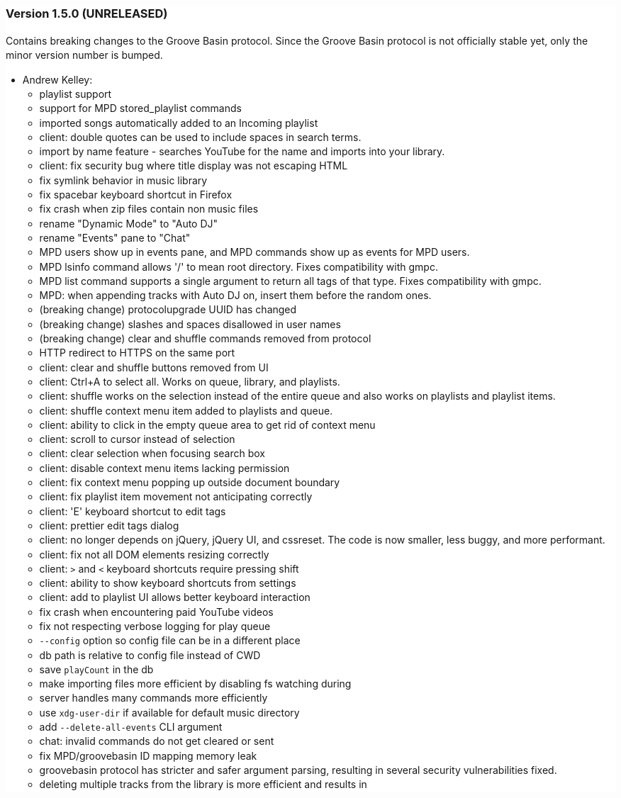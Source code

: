### Version 1.5.0 (UNRELEASED)

Contains breaking changes to the Groove Basin protocol. Since the Groove Basin
protocol is not officially stable yet, only the minor version number is bumped.

 * Andrew Kelley:
   - playlist support
   - support for MPD stored_playlist commands
   - imported songs automatically added to an Incoming playlist
   - client: double quotes can be used to include spaces in search terms.
   - import by name feature - searches YouTube for the name and imports into
     your library.
   - client: fix security bug where title display was not escaping HTML
   - fix symlink behavior in music library
   - fix spacebar keyboard shortcut in Firefox
   - fix crash when zip files contain non music files
   - rename "Dynamic Mode" to "Auto DJ"
   - rename "Events" pane to "Chat"
   - MPD users show up in events pane, and MPD commands show up as events for
     MPD users.
   - MPD lsinfo command allows '/' to mean root directory. Fixes compatibility
     with gmpc.
   - MPD list command supports a single argument to return all tags of that
     type. Fixes compatibility with gmpc.
   - MPD: when appending tracks with Auto DJ on, insert them before the random
     ones.
   - (breaking change) protocolupgrade UUID has changed
   - (breaking change) slashes and spaces disallowed in user names
   - (breaking change) clear and shuffle commands removed from protocol
   - HTTP redirect to HTTPS on the same port
   - client: clear and shuffle buttons removed from UI
   - client: Ctrl+A to select all. Works on queue, library, and playlists.
   - client: shuffle works on the selection instead of the entire queue
     and also works on playlists and playlist items.
   - client: shuffle context menu item added to playlists and queue.
   - client: ability to click in the empty queue area to get rid of
     context menu
   - client: scroll to cursor instead of selection
   - client: clear selection when focusing search box
   - client: disable context menu items lacking permission
   - client: fix context menu popping up outside document boundary
   - client: fix playlist item movement not anticipating correctly
   - client: 'E' keyboard shortcut to edit tags
   - client: prettier edit tags dialog
   - client: no longer depends on jQuery, jQuery UI, and cssreset. The code is
     now smaller, less buggy, and more performant.
   - client: fix not all DOM elements resizing correctly
   - client: `>` and `<` keyboard shortcuts require pressing shift
   - client: ability to show keyboard shortcuts from settings
   - client: add to playlist UI allows better keyboard interaction
   - fix crash when encountering paid YouTube videos
   - fix not respecting verbose logging for play queue
   - `--config` option so config file can be in a different place
   - db path is relative to config file instead of CWD
   - save `playCount` in the db
   - make importing files more efficient by disabling fs watching during
   - server handles many commands more efficiently
   - use `xdg-user-dir` if available for default music directory
   - add `--delete-all-events` CLI argument
   - chat: invalid commands do not get cleared or sent
   - fix MPD/groovebasin ID mapping memory leak
   - groovebasin protocol has stricter and safer argument parsing, resulting in
     several security vulnerabilities fixed.
   - deleting multiple tracks from the library is more efficient and results in